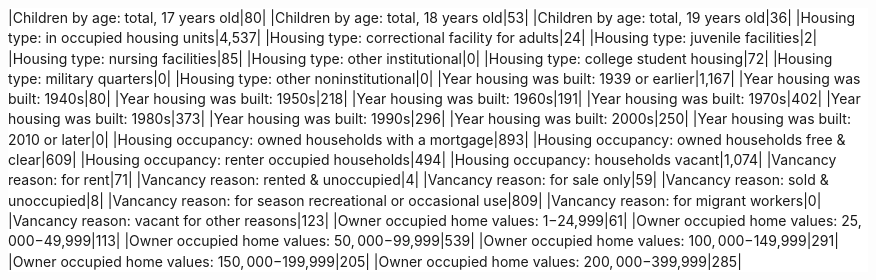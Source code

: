 |Children by age: total, 17 years old|80|
|Children by age: total, 18 years old|53|
|Children by age: total, 19 years old|36|
|Housing type: in occupied housing units|4,537|
|Housing type: correctional facility for adults|24|
|Housing type: juvenile facilities|2|
|Housing type: nursing facilities|85|
|Housing type: other institutional|0|
|Housing type: college student housing|72|
|Housing type: military quarters|0|
|Housing type: other noninstitutional|0|
|Year housing was built: 1939 or earlier|1,167|
|Year housing was built: 1940s|80|
|Year housing was built: 1950s|218|
|Year housing was built: 1960s|191|
|Year housing was built: 1970s|402|
|Year housing was built: 1980s|373|
|Year housing was built: 1990s|296|
|Year housing was built: 2000s|250|
|Year housing was built: 2010 or later|0|
|Housing occupancy: owned households with a mortgage|893|
|Housing occupancy: owned households free & clear|609|
|Housing occupancy: renter occupied households|494|
|Housing occupancy: households vacant|1,074|
|Vancancy reason: for rent|71|
|Vancancy reason: rented & unoccupied|4|
|Vancancy reason: for sale only|59|
|Vancancy reason: sold & unoccupied|8|
|Vancancy reason: for season recreational or occasional use|809|
|Vancancy reason: for migrant workers|0|
|Vancancy reason: vacant for other reasons|123|
|Owner occupied home values: $1-$24,999|61|
|Owner occupied home values: $25,000-$49,999|113|
|Owner occupied home values: $50,000-$99,999|539|
|Owner occupied home values: $100,000-$149,999|291|
|Owner occupied home values: $150,000-$199,999|205|
|Owner occupied home values: $200,000-$399,999|285|
